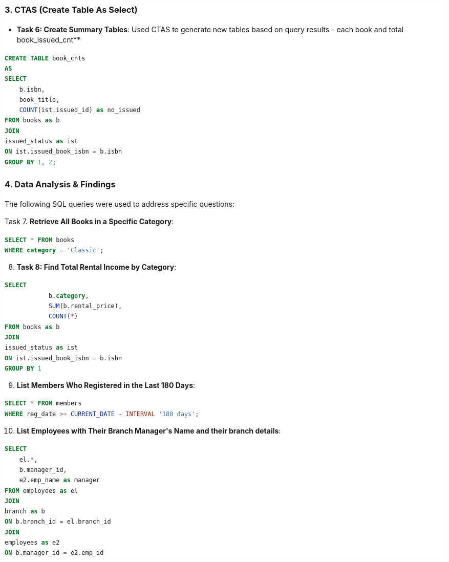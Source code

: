 ### 3. CTAS (Create Table As Select)

- **Task 6: Create Summary Tables**: Used CTAS to generate new tables based on query results - each book and total book_issued_cnt**

```sql
CREATE TABLE book_cnts
AS
SELECT 
	b.isbn,
	book_title,
	COUNT(ist.issued_id) as no_issued
FROM books as b
JOIN
issued_status as ist
ON ist.issued_book_isbn = b.isbn
GROUP BY 1, 2;
```


### 4. Data Analysis & Findings

The following SQL queries were used to address specific questions:

Task 7. **Retrieve All Books in a Specific Category**:

```sql
SELECT * FROM books
WHERE category = 'Classic';
```

8. **Task 8: Find Total Rental Income by Category**:

```sql
SELECT
            b.category,
            SUM(b.rental_price),
            COUNT(*)
FROM books as b
JOIN
issued_status as ist
ON ist.issued_book_isbn = b.isbn
GROUP BY 1
```

9. **List Members Who Registered in the Last 180 Days**:
```sql
SELECT * FROM members
WHERE reg_date >= CURRENT_DATE - INTERVAL '180 days';
```

10. **List Employees with Their Branch Manager's Name and their branch details**:

```sql
SELECT 
	el.*,
	b.manager_id,
	e2.emp_name as manager
FROM employees as el
JOIN
branch as b
ON b.branch_id = el.branch_id
JOIN
employees as e2
ON b.manager_id = e2.emp_id
```
